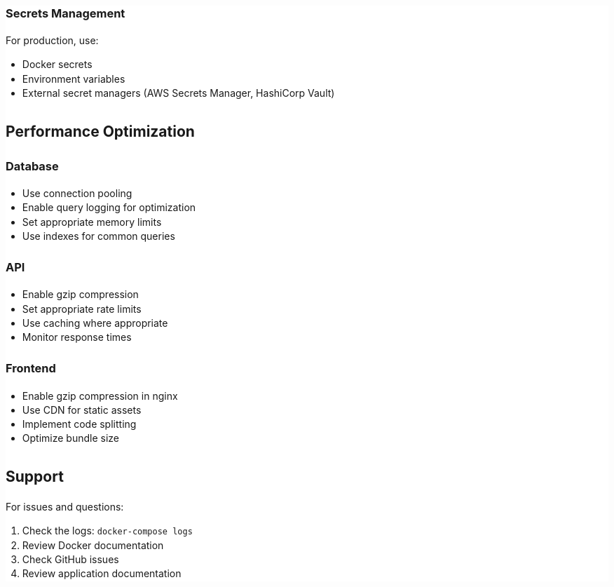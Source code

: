 ### Secrets Management

For production, use:
- Docker secrets
- Environment variables
- External secret managers (AWS Secrets Manager, HashiCorp Vault)

## Performance Optimization

### Database

- Use connection pooling
- Enable query logging for optimization
- Set appropriate memory limits
- Use indexes for common queries

### API

- Enable gzip compression
- Set appropriate rate limits
- Use caching where appropriate
- Monitor response times

### Frontend

- Enable gzip compression in nginx
- Use CDN for static assets
- Implement code splitting
- Optimize bundle size

## Support

For issues and questions:
1. Check the logs: `docker-compose logs`
2. Review Docker documentation
3. Check GitHub issues
4. Review application documentation

